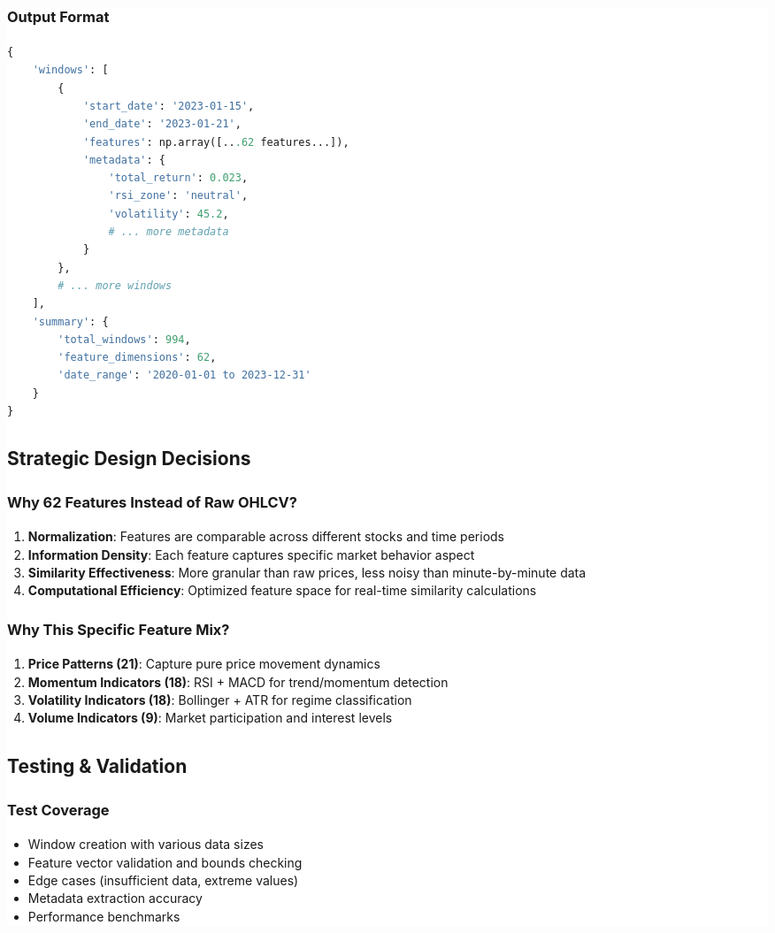 ### **Output Format**
```python
{
    'windows': [
        {
            'start_date': '2023-01-15',
            'end_date': '2023-01-21', 
            'features': np.array([...62 features...]),
            'metadata': {
                'total_return': 0.023,
                'rsi_zone': 'neutral',
                'volatility': 45.2,
                # ... more metadata
            }
        },
        # ... more windows
    ],
    'summary': {
        'total_windows': 994,
        'feature_dimensions': 62,
        'date_range': '2020-01-01 to 2023-12-31'
    }
}
```

## **Strategic Design Decisions**

### **Why 62 Features Instead of Raw OHLCV?**
1. **Normalization**: Features are comparable across different stocks and time periods
2. **Information Density**: Each feature captures specific market behavior aspect
3. **Similarity Effectiveness**: More granular than raw prices, less noisy than minute-by-minute data
4. **Computational Efficiency**: Optimized feature space for real-time similarity calculations

### **Why This Specific Feature Mix?**
1. **Price Patterns (21)**: Capture pure price movement dynamics
2. **Momentum Indicators (18)**: RSI + MACD for trend/momentum detection
3. **Volatility Indicators (18)**: Bollinger + ATR for regime classification
4. **Volume Indicators (9)**: Market participation and interest levels

## **Testing & Validation**

### **Test Coverage**
- Window creation with various data sizes
- Feature vector validation and bounds checking
- Edge cases (insufficient data, extreme values)
- Metadata extraction accuracy
- Performance benchmarks
